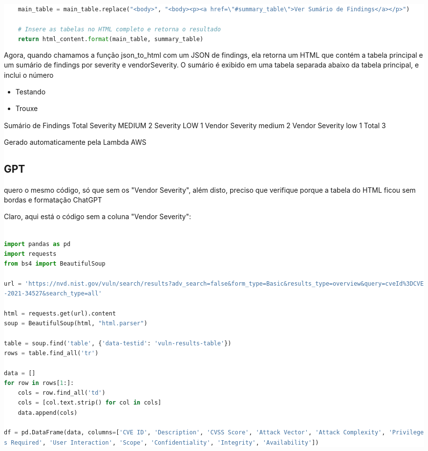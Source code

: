 ~~~~python
    main_table = main_table.replace("<body>", "<body><p><a href=\"#summary_table\">Ver Sumário de Findings</a></p>")

    # Insere as tabelas no HTML completo e retorna o resultado
    return html_content.format(main_table, summary_table)
~~~~

Agora, quando chamamos a função json_to_html com um JSON de findings, ela retorna um HTML que contém a tabela principal e um sumário de findings por severity e vendorSeverity. O sumário é exibido em uma tabela separada abaixo da tabela principal, e inclui o número









- Testando

- Trouxe

Sumário de Findings
	Total
Severity MEDIUM	2
Severity LOW	1
Vendor Severity medium	2
Vendor Severity low	1
Total	3

Gerado automaticamente pela Lambda AWS







## GPT

quero o mesmo código, só que sem os "Vendor Severity", além disto, preciso que verifique porque a tabela do HTML ficou sem bordas e formatação
ChatGPT

Claro, aqui está o código sem a coluna "Vendor Severity":

~~~~python

import pandas as pd
import requests
from bs4 import BeautifulSoup

url = 'https://nvd.nist.gov/vuln/search/results?adv_search=false&form_type=Basic&results_type=overview&query=cveId%3DCVE-2021-34527&search_type=all'

html = requests.get(url).content
soup = BeautifulSoup(html, "html.parser")

table = soup.find('table', {'data-testid': 'vuln-results-table'})
rows = table.find_all('tr')

data = []
for row in rows[1:]:
    cols = row.find_all('td')
    cols = [col.text.strip() for col in cols]
    data.append(cols)

df = pd.DataFrame(data, columns=['CVE ID', 'Description', 'CVSS Score', 'Attack Vector', 'Attack Complexity', 'Privileges Required', 'User Interaction', 'Scope', 'Confidentiality', 'Integrity', 'Availability'])

~~~~